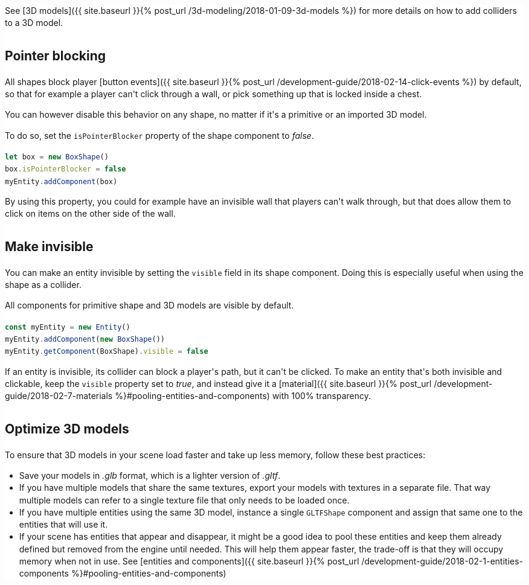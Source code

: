 See [3D models]({{ site.baseurl }}{% post_url /3d-modeling/2018-01-09-3d-models %}) for more details on how to add colliders to a 3D model.

## Pointer blocking

All shapes block player [button events]({{ site.baseurl }}{% post_url /development-guide/2018-02-14-click-events %}) by default, so that for example a player can't click through a wall, or pick something up that is locked inside a chest.

You can however disable this behavior on any shape, no matter if it's a primitive or an imported 3D model.

To do so, set the `isPointerBlocker` property of the shape component to _false_.

```ts
let box = new BoxShape()
box.isPointerBlocker = false
myEntity.addComponent(box)
```

By using this property, you could for example have an invisible wall that players can't walk through, but that does allow them to click on items on the other side of the wall.

## Make invisible

You can make an entity invisible by setting the `visible` field in its shape component. Doing this is especially useful when using the shape as a collider.

All components for primitive shape and 3D models are visible by default.

```ts
const myEntity = new Entity()
myEntity.addComponent(new BoxShape())
myEntity.getComponent(BoxShape).visible = false
```

If an entity is invisible, its collider can block a player's path, but it can't be clicked. To make an entity that's both invisible and clickable, keep the `visible` property set to _true_, and instead give it a [material]({{ site.baseurl }}{% post_url /development-guide/2018-02-7-materials %}#pooling-entities-and-components) with 100% transparency.

## Optimize 3D models

To ensure that 3D models in your scene load faster and take up less memory, follow these best practices:

- Save your models in _.glb_ format, which is a lighter version of _.gltf_.
- If you have multiple models that share the same textures, export your models with textures in a separate file. That way multiple models can refer to a single texture file that only needs to be loaded once.
- If you have multiple entities using the same 3D model, instance a single `GLTFShape` component and assign that same one to the entities that will use it.
- If your scene has entities that appear and disappear, it might be a good idea to pool these entities and keep them already defined but removed from the engine until needed. This will help them appear faster, the trade-off is that they will occupy memory when not in use. See [entities and components]({{ site.baseurl }}{% post_url /development-guide/2018-02-1-entities-components %}#pooling-entities-and-components)
